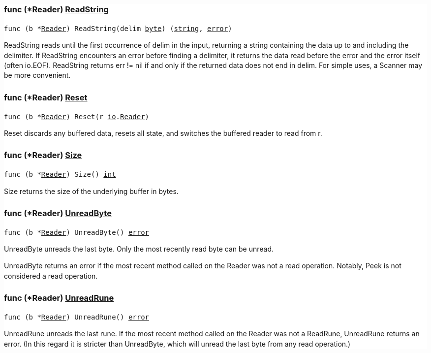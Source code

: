 


### <a id="Reader.ReadString">func</a> (\*Reader) [ReadString](https://golang.org/src/bufio/bufio.go?s=12557:12612#L466)
<pre>func (b *<a href="#Reader">Reader</a>) ReadString(delim <a href="/pkg/builtin/#byte">byte</a>) (<a href="/pkg/builtin/#string">string</a>, <a href="/pkg/builtin/#error">error</a>)</pre>
ReadString reads until the first occurrence of delim in the input,
returning a string containing the data up to and including the delimiter.
If ReadString encounters an error before finding a delimiter,
it returns the data read before the error and the error itself (often io.EOF).
ReadString returns err != nil if and only if the returned data does not end in
delim.
For simple uses, a Scanner may be more convenient.




### <a id="Reader.Reset">func</a> (\*Reader) [Reset](https://golang.org/src/bufio/bufio.go?s=2059:2094#L60)
<pre>func (b *<a href="#Reader">Reader</a>) Reset(r <a href="/pkg/io/">io</a>.<a href="/pkg/io/#Reader">Reader</a>)</pre>
Reset discards any buffered data, resets all state, and switches
the buffered reader to read from r.




### <a id="Reader.Size">func</a> (\*Reader) [Size](https://golang.org/src/bufio/bufio.go?s=1901:1928#L56)
<pre>func (b *<a href="#Reader">Reader</a>) Size() <a href="/pkg/builtin/#int">int</a></pre>
Size returns the size of the underlying buffer in bytes.




### <a id="Reader.UnreadByte">func</a> (\*Reader) [UnreadByte](https://golang.org/src/bufio/bufio.go?s=6267:6302#L255)
<pre>func (b *<a href="#Reader">Reader</a>) UnreadByte() <a href="/pkg/builtin/#error">error</a></pre>
UnreadByte unreads the last byte. Only the most recently read byte can be unread.

UnreadByte returns an error if the most recent method called on the
Reader was not a read operation. Notably, Peek is not considered a
read operation.




### <a id="Reader.UnreadRune">func</a> (\*Reader) [UnreadRune](https://golang.org/src/bufio/bufio.go?s=7518:7553#L297)
<pre>func (b *<a href="#Reader">Reader</a>) UnreadRune() <a href="/pkg/builtin/#error">error</a></pre>
UnreadRune unreads the last rune. If the most recent method called on
the Reader was not a ReadRune, UnreadRune returns an error. (In this
regard it is stricter than UnreadByte, which will unread the last byte
from any read operation.)
